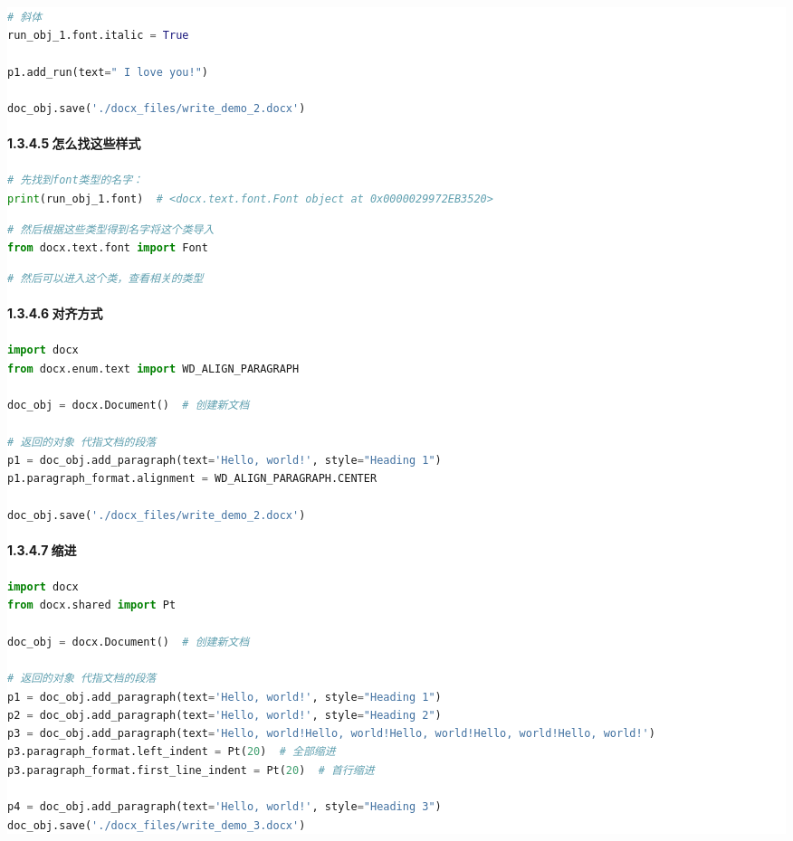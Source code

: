 ```python
# 斜体
run_obj_1.font.italic = True

p1.add_run(text=" I love you!")

doc_obj.save('./docx_files/write_demo_2.docx')
```

#### 1.3.4.5 怎么找这些样式

```python
# 先找到font类型的名字：
print(run_obj_1.font)  # <docx.text.font.Font object at 0x0000029972EB3520>
```

```python
# 然后根据这些类型得到名字将这个类导入
from docx.text.font import Font
```

```python
# 然后可以进入这个类，查看相关的类型
```

#### 1.3.4.6 对齐方式

```python
import docx
from docx.enum.text import WD_ALIGN_PARAGRAPH

doc_obj = docx.Document()  # 创建新文档

# 返回的对象 代指文档的段落
p1 = doc_obj.add_paragraph(text='Hello, world!', style="Heading 1")
p1.paragraph_format.alignment = WD_ALIGN_PARAGRAPH.CENTER

doc_obj.save('./docx_files/write_demo_2.docx')
```

#### 1.3.4.7 缩进

```python
import docx
from docx.shared import Pt

doc_obj = docx.Document()  # 创建新文档

# 返回的对象 代指文档的段落
p1 = doc_obj.add_paragraph(text='Hello, world!', style="Heading 1")
p2 = doc_obj.add_paragraph(text='Hello, world!', style="Heading 2")
p3 = doc_obj.add_paragraph(text='Hello, world!Hello, world!Hello, world!Hello, world!Hello, world!')
p3.paragraph_format.left_indent = Pt(20)  # 全部缩进
p3.paragraph_format.first_line_indent = Pt(20)  # 首行缩进

p4 = doc_obj.add_paragraph(text='Hello, world!', style="Heading 3")
doc_obj.save('./docx_files/write_demo_3.docx')
```
